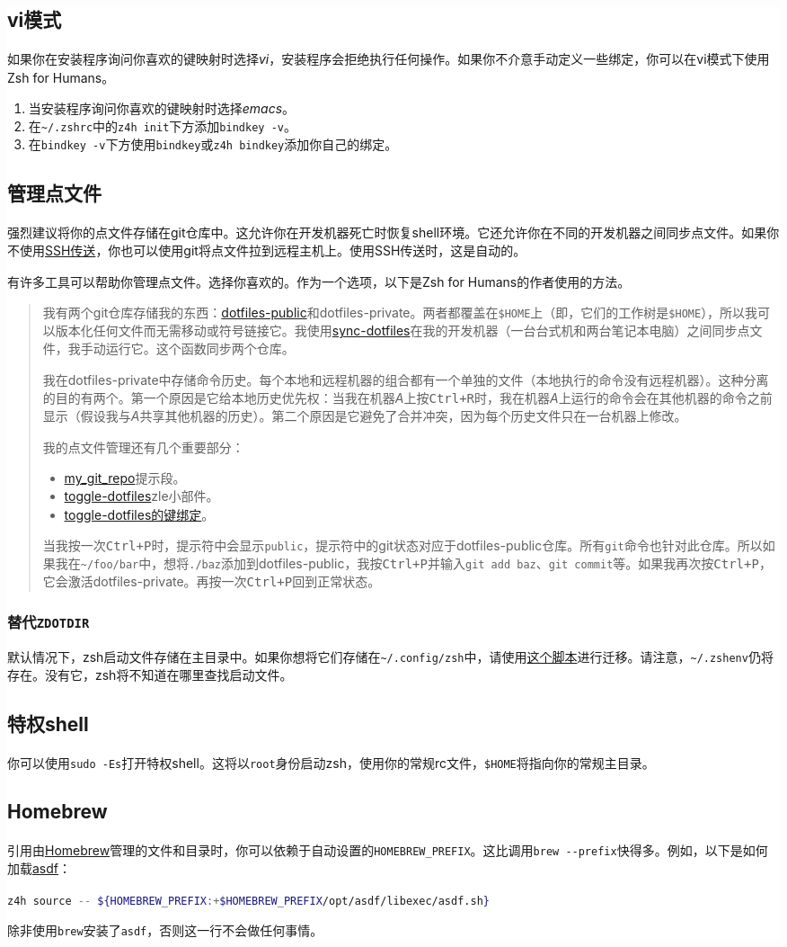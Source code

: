 ## vi模式

如果你在安装程序询问你喜欢的键映射时选择*vi*，安装程序会拒绝执行任何操作。如果你不介意手动定义一些绑定，你可以在vi模式下使用Zsh for Humans。

1. 当安装程序询问你喜欢的键映射时选择*emacs*。
2. 在`~/.zshrc`中的`z4h init`下方添加`bindkey -v`。
3. 在`bindkey -v`下方使用`bindkey`或`z4h bindkey`添加你自己的绑定。

## 管理点文件

强烈建议将你的点文件存储在git仓库中。这允许你在开发机器死亡时恢复shell环境。它还允许你在不同的开发机器之间同步点文件。如果你不使用[SSH传送](#SSH)，你也可以使用git将点文件拉到远程主机上。使用SSH传送时，这是自动的。

有许多工具可以帮助你管理点文件。选择你喜欢的。作为一个选项，以下是Zsh for Humans的作者使用的方法。

> 我有两个git仓库存储我的东西：[dotfiles-public](https://github.com/romkatv/dotfiles-public)和dotfiles-private。两者都覆盖在`$HOME`上（即，它们的工作树是`$HOME`），所以我可以版本化任何文件而无需移动或符号链接它。我使用[sync-dotfiles](https://github.com/romkatv/dotfiles-public/blob/master/dotfiles/functions/sync-dotfiles)在我的开发机器（一台台式机和两台笔记本电脑）之间同步点文件，我手动运行它。这个函数同步两个仓库。
>
> 我在dotfiles-private中存储命令历史。每个本地和远程机器的组合都有一个单独的文件（本地执行的命令没有远程机器）。这种分离的目的有两个。第一个原因是它给本地历史优先权：当我在机器*A*上按<kbd>Ctrl+R</kbd>时，我在机器*A*上运行的命令会在其他机器的命令之前显示（假设我与*A*共享其他机器的历史）。第二个原因是它避免了合并冲突，因为每个历史文件只在一台机器上修改。
>
> 我的点文件管理还有几个重要部分：
>
> - [my_git_repo](https://github.com/romkatv/dotfiles-public/blob/8784b2702621002172ecbe91abe27d5c62d95efb/.p10k.zsh#L45-L52)提示段。
> - [toggle-dotfiles](https://github.com/romkatv/dotfiles-public/blob/master/dotfiles/functions/toggle-dotfiles)zle小部件。
> - [toggle-dotfiles的键绑定](https://github.com/romkatv/dotfiles-public/blob/8334d8932eabddaf4569de4c3e617b2e911851b4/.zshrc#L115-L118)。
>
> 当我按一次<kbd>Ctrl+P</kbd>时，提示符中会显示`public`，提示符中的git状态对应于dotfiles-public仓库。所有`git`命令也针对此仓库。所以如果我在`~/foo/bar`中，想将`./baz`添加到dotfiles-public，我按<kbd>Ctrl+P</kbd>并输入`git add baz`、`git commit`等。如果我再次按<kbd>Ctrl+P</kbd>，它会激活dotfiles-private。再按一次<kbd>Ctrl+P</kbd>回到正常状态。

### 替代`ZDOTDIR`

默认情况下，zsh启动文件存储在主目录中。如果你想将它们存储在`~/.config/zsh`中，请使用[这个脚本](https://gist.github.com/romkatv/ecce772ce46b36262dc2e702ea15df9f)进行迁移。请注意，`~/.zshenv`仍将存在。没有它，zsh将不知道在哪里查找启动文件。

## 特权shell

你可以使用`sudo -Es`打开特权shell。这将以`root`身份启动zsh，使用你的常规rc文件，`$HOME`将指向你的常规主目录。

## Homebrew

引用由[Homebrew](https://brew.sh/)管理的文件和目录时，你可以依赖于自动设置的`HOMEBREW_PREFIX`。这比调用`brew --prefix`快得多。例如，以下是如何加载[asdf](https://github.com/asdf-vm/asdf)：

```zsh
z4h source -- ${HOMEBREW_PREFIX:+$HOMEBREW_PREFIX/opt/asdf/libexec/asdf.sh}
```

除非使用`brew`安装了`asdf`，否则这一行不会做任何事情。

